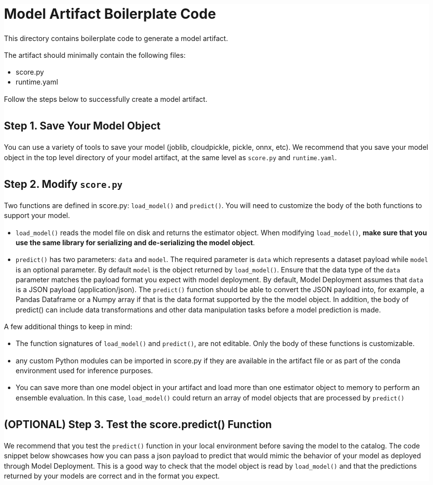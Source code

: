 # Model Artifact Boilerplate Code

This directory contains boilerplate code to generate a model artifact.

The artifact should minimally contain the following files:
- score.py
- runtime.yaml

Follow the steps below to successfully create a model artifact.

## Step 1. Save Your Model Object

You can use a variety of tools to save your model (joblib, cloudpickle, pickle, onnx, etc). We recommend that you save your model 
object in the top level directory of your model artifact, at the same level as `score.py` and `runtime.yaml`. 

## Step 2. Modify `score.py`

Two functions are defined in score.py: `load_model()` and `predict()`. You will need to customize the body of the both functions to support your model. 

* `load_model()` reads the model file on disk and returns the estimator object. When modifying `load_model()`, **make sure that you use the same library for serializing 
and de-serializing the model object**. 

* `predict()` has two parameters: `data` and `model`. The required parameter is `data` which represents a dataset payload while `model` is an optional parameter. 
  By default `model` is the object returned by `load_model()`. Ensure that the data type of the `data` parameter matches the payload format you expect with model deployment.
  By default, Model Deployment assumes that `data` is a JSON payload (application/json). The `predict()` function should be able to convert the JSON payload into, for example,  a Pandas Dataframe or a Numpy array 
  if that is the data format supported by the the model object. In addition, the body of predict() can include data transformations and other data manipulation tasks before a model prediction is made.

A few additional things to keep in mind: 

* The function signatures of `load_model()` and `predict()`, are not editable. Only the body of these functions is customizable.

* any custom Python modules can be imported in score.py if they are available in the artifact file or as part of the conda environment used for inference purposes. 

* You can save more than one model object in your artifact and load more than one estimator object to memory to perform an ensemble evaluation. 
  In this case, `load_model()` could return an array of model objects that are processed by `predict()`


## (OPTIONAL) Step 3. Test the score.predict() Function

We recommend that you test the `predict()` function in your local environment before saving the model to the catalog. The code snippet below 
showcases how you can pass a json payload to predict that would mimic the behavior of your model as deployed through Model Deployment. This is a good 
way to check that the model object is read by `load_model()` and that the predictions returned by your models are correct and in the format you expect. 
